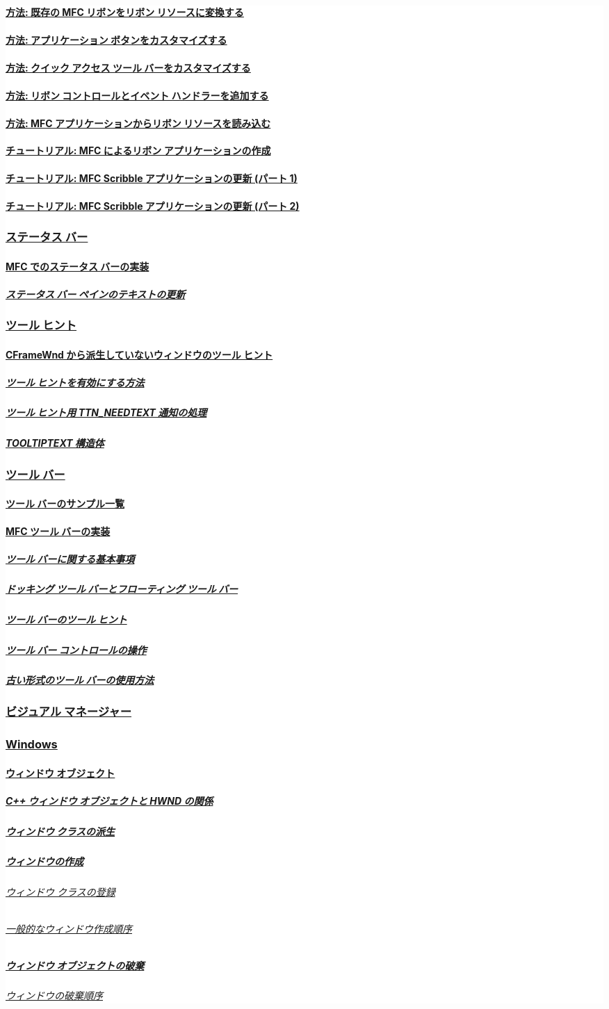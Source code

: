 #### [方法: 既存の MFC リボンをリボン リソースに変換する](how-to-convert-an-existing-mfc-ribbon-to-a-ribbon-resource.md)
#### [方法: アプリケーション ボタンをカスタマイズする](how-to-customize-the-application-button.md)
#### [方法: クイック アクセス ツール バーをカスタマイズする](how-to-customize-the-quick-access-toolbar.md)
#### [方法: リボン コントロールとイベント ハンドラーを追加する](how-to-add-ribbon-controls-and-event-handlers.md)
#### [方法: MFC アプリケーションからリボン リソースを読み込む](how-to-load-a-ribbon-resource-from-an-mfc-application.md)
#### [チュートリアル: MFC によるリボン アプリケーションの作成](walkthrough-creating-a-ribbon-application-by-using-mfc.md)
#### [チュートリアル: MFC Scribble アプリケーションの更新 (パート 1)](walkthrough-updating-the-mfc-scribble-application-part-1.md)
#### [チュートリアル: MFC Scribble アプリケーションの更新 (パート 2)](walkthrough-updating-the-mfc-scribble-application-part-2.md)
### [ステータス バー](status-bars.md)
#### [MFC でのステータス バーの実装](status-bar-implementation-in-mfc.md)
##### [ステータス バー ペインのテキストの更新](updating-the-text-of-a-status-bar-pane.md)
### [ツール ヒント](tool-tips.md)
#### [CFrameWnd から派生していないウィンドウのツール ヒント](tool-tips-in-windows-not-derived-from-cframewnd.md)
##### [ツール ヒントを有効にする方法](enabling-tool-tips.md)
##### [ツール ヒント用 TTN_NEEDTEXT 通知の処理](handling-ttn-needtext-notification-for-tool-tips.md)
##### [TOOLTIPTEXT 構造体](tooltiptext-structure.md)
### [ツール バー](toolbars.md)
#### [ツール バーのサンプル一覧](toolbar-sample-list.md)
#### [MFC ツール バーの実装](mfc-toolbar-implementation.md)
##### [ツール バーに関する基本事項](toolbar-fundamentals.md)
##### [ドッキング ツール バーとフローティング ツール バー](docking-and-floating-toolbars.md)
##### [ツール バーのツール ヒント](toolbar-tool-tips.md)
##### [ツール バー コントロールの操作](working-with-the-toolbar-control.md)
##### [古い形式のツール バーの使用方法](using-your-old-toolbars.md)
### [ビジュアル マネージャー](visualization-manager.md)
### [Windows](windows.md)
#### [ウィンドウ オブジェクト](window-objects.md)
##### [C++ ウィンドウ オブジェクトと HWND の関係](relationship-between-a-cpp-window-object-and-an-hwnd.md)
##### [ウィンドウ クラスの派生](derived-window-classes.md)
##### [ウィンドウの作成](creating-windows.md)
###### [ウィンドウ クラスの登録](registering-window-classes.md)
###### [一般的なウィンドウ作成順序](general-window-creation-sequence.md)
##### [ウィンドウ オブジェクトの破棄](destroying-window-objects.md)
###### [ウィンドウの破棄順序](window-destruction-sequence.md)